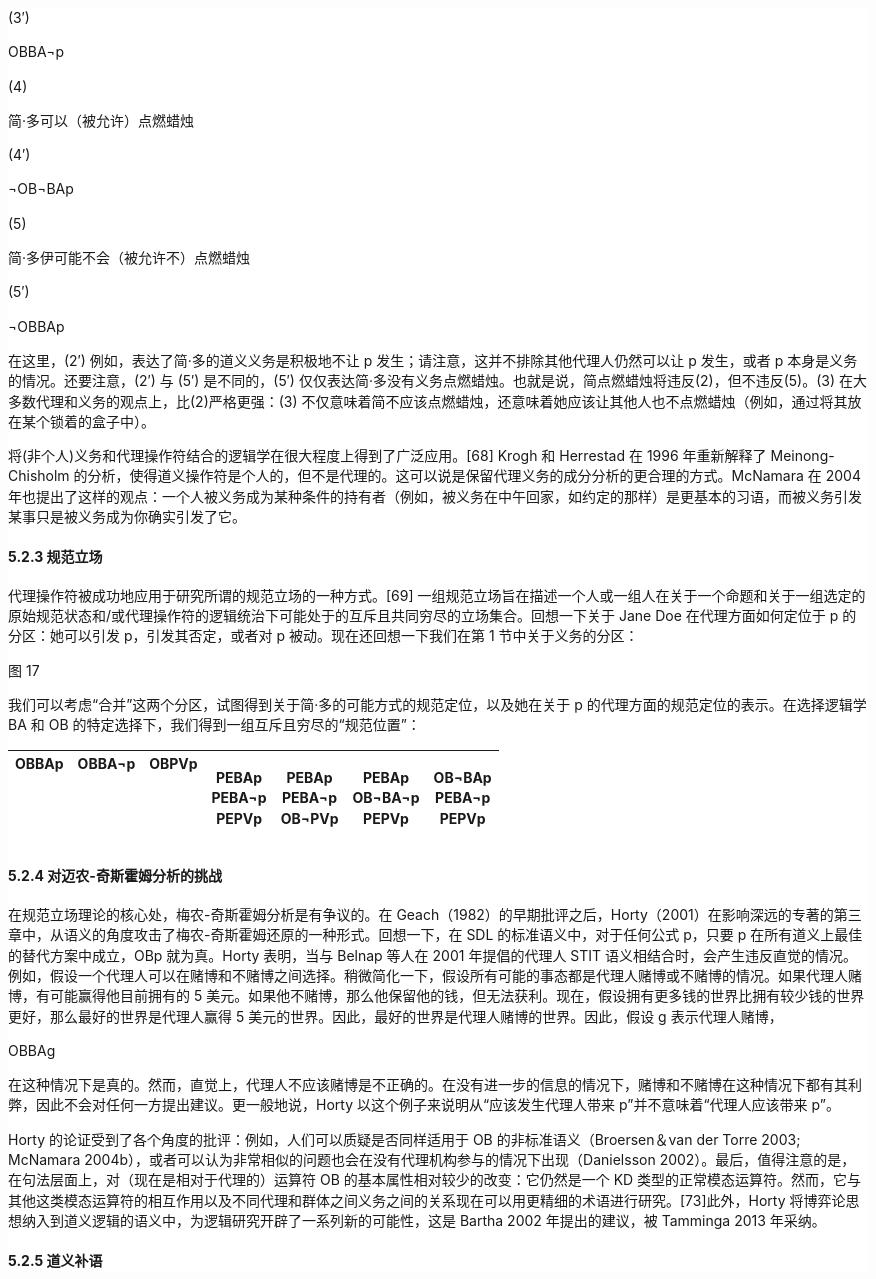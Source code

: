 (3′)

OBBA¬p

(4)

简·多可以（被允许）点燃蜡烛

(4′)

¬OB¬BAp

(5)

简·多伊可能不会（被允许不）点燃蜡烛

(5′)

¬OBBAp

在这里，(2′) 例如，表达了简·多的道义义务是积极地不让 p 发生；请注意，这并不排除其他代理人仍然可以让 p 发生，或者 p 本身是义务的情况。还要注意，(2′) 与 (5′) 是不同的，(5′) 仅仅表达简·多没有义务点燃蜡烛。也就是说，简点燃蜡烛将违反(2)，但不违反(5)。(3) 在大多数代理和义务的观点上，比(2)严格更强：(3) 不仅意味着简不应该点燃蜡烛，还意味着她应该让其他人也不点燃蜡烛（例如，通过将其放在某个锁着的盒子中）。

将(非个人)义务和代理操作符结合的逻辑学在很大程度上得到了广泛应用。\[68] Krogh 和 Herrestad 在 1996 年重新解释了 Meinong-Chisholm 的分析，使得道义操作符是个人的，但不是代理的。这可以说是保留代理义务的成分分析的更合理的方式。McNamara 在 2004 年也提出了这样的观点：一个人被义务成为某种条件的持有者（例如，被义务在中午回家，如约定的那样）是更基本的习语，而被义务引发某事只是被义务成为你确实引发了它。

#### 5.2.3 规范立场

代理操作符被成功地应用于研究所谓的规范立场的一种方式。\[69] 一组规范立场旨在描述一个人或一组人在关于一个命题和关于一组选定的原始规范状态和/或代理操作符的逻辑统治下可能处于的互斥且共同穷尽的立场集合。回想一下关于 Jane Doe 在代理方面如何定位于 p 的分区：她可以引发 p，引发其否定，或者对 p 被动。现在还回想一下我们在第 1 节中关于义务的分区：

图 17

我们可以考虑“合并”这两个分区，试图得到关于简·多的可能方式的规范定位，以及她在关于 p 的代理方面的规范定位的表示。在选择逻辑学 BA 和 OB 的特定选择下，我们得到一组互斥且穷尽的“规范位置”：

| OBBAp | OBBA¬p | OBPVp | <p>PEBAp<br>PEBA¬p<br>PEPVp</p> | <p>PEBAp<br>PEBA¬p<br>OB¬PVp</p> | <p>PEBAp<br>OB¬BA¬p<br>PEPVp</p> | <p>OB¬BAp<br>PEBA¬p<br>PEPVp</p> |
| ----- | ------ | ----- | ------------------------------- | -------------------------------- | -------------------------------- | -------------------------------- |

#### 5.2.4 对迈农-奇斯霍姆分析的挑战

在规范立场理论的核心处，梅农-奇斯霍姆分析是有争议的。在 Geach（1982）的早期批评之后，Horty（2001）在影响深远的专著的第三章中，从语义的角度攻击了梅农-奇斯霍姆还原的一种形式。回想一下，在 SDL 的标准语义中，对于任何公式 p，只要 p 在所有道义上最佳的替代方案中成立，OBp 就为真。Horty 表明，当与 Belnap 等人在 2001 年提倡的代理人 STIT 语义相结合时，会产生违反直觉的情况。例如，假设一个代理人可以在赌博和不赌博之间选择。稍微简化一下，假设所有可能的事态都是代理人赌博或不赌博的情况。如果代理人赌博，有可能赢得他目前拥有的 5 美元。如果他不赌博，那么他保留他的钱，但无法获利。现在，假设拥有更多钱的世界比拥有较少钱的世界更好，那么最好的世界是代理人赢得 5 美元的世界。因此，最好的世界是代理人赌博的世界。因此，假设 g 表示代理人赌博，

OBBAg

在这种情况下是真的。然而，直觉上，代理人不应该赌博是不正确的。在没有进一步的信息的情况下，赌博和不赌博在这种情况下都有其利弊，因此不会对任何一方提出建议。更一般地说，Horty 以这个例子来说明从“应该发生代理人带来 p”并不意味着“代理人应该带来 p”。

Horty 的论证受到了各个角度的批评：例如，人们可以质疑是否同样适用于 OB 的非标准语义（Broersen＆van der Torre 2003; McNamara 2004b），或者可以认为非常相似的问题也会在没有代理机构参与的情况下出现（Danielsson 2002）。最后，值得注意的是，在句法层面上，对（现在是相对于代理的）运算符 OB 的基本属性相对较少的改变：它仍然是一个 KD 类型的正常模态运算符。然而，它与其他这类模态运算符的相互作用以及不同代理和群体之间义务之间的关系现在可以用更精细的术语进行研究。\[73]此外，Horty 将博弈论思想纳入到道义逻辑的语义中，为逻辑研究开辟了一系列新的可能性，这是 Bartha 2002 年提出的建议，被 Tamminga 2013 年采纳。

#### 5.2.5 道义补语
